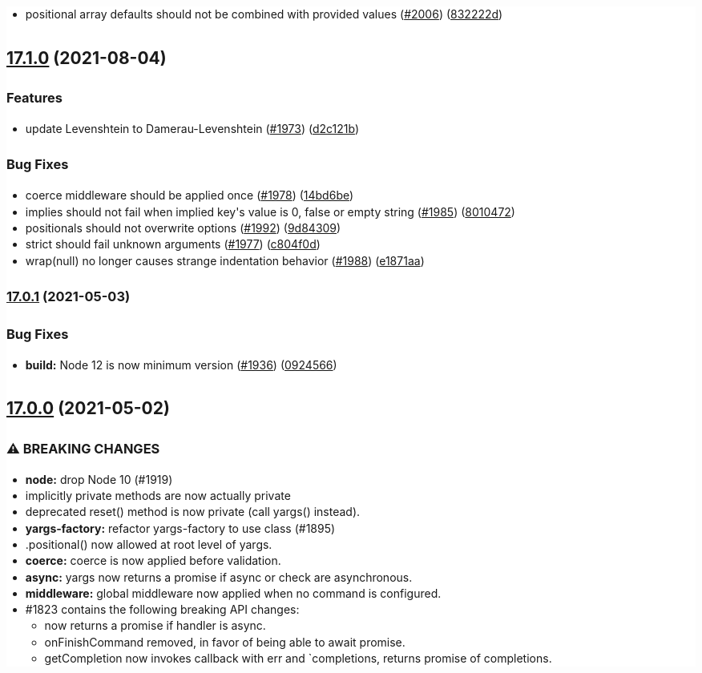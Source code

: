 * positional array defaults should not be combined with provided values ([#2006](https://www.github.com/yargs/yargs/issues/2006)) ([832222d](https://www.github.com/yargs/yargs/commit/832222d7777da49e5c9da6c5801c2dd90d7fa6a2))

## [17.1.0](https://www.github.com/yargs/yargs/compare/v17.0.1...v17.1.0) (2021-08-04)


### Features

* update Levenshtein to Damerau-Levenshtein ([#1973](https://www.github.com/yargs/yargs/issues/1973)) ([d2c121b](https://www.github.com/yargs/yargs/commit/d2c121b00f2e1eb2ea8cc3a23a5039b3a4425bea))


### Bug Fixes

* coerce middleware should be applied once ([#1978](https://www.github.com/yargs/yargs/issues/1978)) ([14bd6be](https://www.github.com/yargs/yargs/commit/14bd6bebc3027ae929106b20dd198b9dccdeec31))
* implies should not fail when implied key's value is 0, false or empty string ([#1985](https://www.github.com/yargs/yargs/issues/1985)) ([8010472](https://www.github.com/yargs/yargs/commit/80104727d5f2ec4c5b491c1bdec4c94b2db95d9c))
* positionals should not overwrite options ([#1992](https://www.github.com/yargs/yargs/issues/1992)) ([9d84309](https://www.github.com/yargs/yargs/commit/9d84309e53ce1d30b1c61035ed5c78827a89df86))
* strict should fail unknown arguments ([#1977](https://www.github.com/yargs/yargs/issues/1977)) ([c804f0d](https://www.github.com/yargs/yargs/commit/c804f0db78e56b44341cc7a91878c27b1b68b9f2))
* wrap(null) no longer causes strange indentation behavior ([#1988](https://www.github.com/yargs/yargs/issues/1988)) ([e1871aa](https://www.github.com/yargs/yargs/commit/e1871aa792de219b221179417d410931af70d405))

### [17.0.1](https://www.github.com/yargs/yargs/compare/v17.0.0...v17.0.1) (2021-05-03)


### Bug Fixes

* **build:** Node 12 is now minimum version ([#1936](https://www.github.com/yargs/yargs/issues/1936)) ([0924566](https://www.github.com/yargs/yargs/commit/09245666e57facb140e0b45a9e45ca704883e5dd))

## [17.0.0](https://www.github.com/yargs/yargs/compare/v16.2.0...v17.0.0) (2021-05-02)


### ⚠ BREAKING CHANGES

* **node:** drop Node 10 (#1919)
* implicitly private methods are now actually private
* deprecated reset() method is now private (call yargs() instead).
* **yargs-factory:** refactor yargs-factory to use class (#1895)
* .positional() now allowed at root level of yargs.
* **coerce:** coerce is now applied before validation.
* **async:** yargs now returns a promise if async or check are asynchronous.
* **middleware:** global middleware now applied when no command is configured.
* #1823 contains the following breaking API changes:
    * now returns a promise if handler is async.
    * onFinishCommand removed, in favor of being able to await promise.
    * getCompletion now invokes callback with err and `completions, returns promise of completions.
